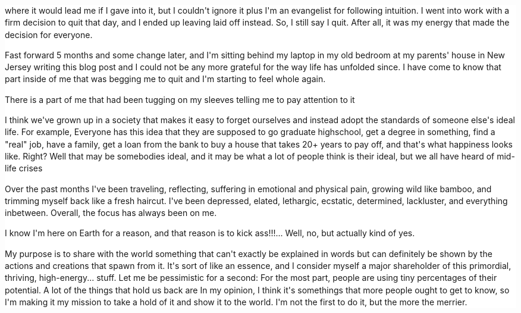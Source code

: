 where it would lead me if I gave into it, but I couldn't ignore it plus I'm
an evangelist for following intuition. I went into work with a firm decision to quit that day,
and I ended up leaving laid off instead.  So, I still say I quit.  After all, it was my
energy that made the decision for everyone.

Fast forward 5 months and some change later, and I'm sitting behind my laptop in my old bedroom at my parents'
house in New Jersey writing this blog post and I could not be any more grateful for the way life has unfolded since.
I have come to know that part inside of me that was begging me to quit and I'm starting to feel whole again.

There is a part of me that had been tugging on my sleeves telling me to pay attention to it

I think we've grown up in a society that makes it easy to forget ourselves and instead adopt
the standards of someone else's ideal life.  For example, Everyone has this idea that they are
supposed to go graduate highschool, get a degree in something, find a "real" job, have a family,
get a loan from the bank to buy a house that takes 20+ years to pay off, and that's what happiness looks like.  Right?
Well that may be somebodies ideal, and it may be what a lot of people think is their ideal, but we all have heard of
mid-life crises

Over the past months I've been traveling,
reflecting, suffering in emotional and physical pain, growing wild like bamboo, and trimming myself back like a fresh haircut.
I've been depressed, elated, lethargic, ecstatic, determined, lackluster, and everything inbetween.  Overall, the focus has always been on me.

I know I'm here on Earth for a reason, and that reason is to kick ass!!!... Well, no, but actually kind of yes.

My purpose is to share with the world something that can't exactly be explained in words
but can definitely be shown by the actions and creations that spawn from it.  It's sort of like an essence,
and I consider myself a major shareholder of this primordial, thriving, high-energy... stuff.
Let me be pessimistic for a second: For the most part, people are using tiny percentages of their potential.  A lot of the
things that hold us back are
In my opinion, I think it's somethings that more people ought to get to know, so I'm making it my mission
to take a hold of it and show it to the world.  I'm not the first to do it, but the more the merrier.


















